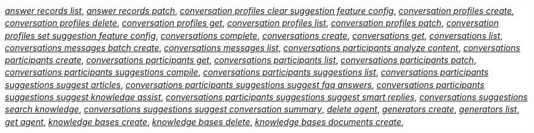 [*answer records list*](https://docs.rs/google-dialogflow2_beta1/7.0.0+20240614/google_dialogflow2_beta1/api::ProjectAnswerRecordListCall), [*answer records patch*](https://docs.rs/google-dialogflow2_beta1/7.0.0+20240614/google_dialogflow2_beta1/api::ProjectAnswerRecordPatchCall), [*conversation profiles clear suggestion feature config*](https://docs.rs/google-dialogflow2_beta1/7.0.0+20240614/google_dialogflow2_beta1/api::ProjectConversationProfileClearSuggestionFeatureConfigCall), [*conversation profiles create*](https://docs.rs/google-dialogflow2_beta1/7.0.0+20240614/google_dialogflow2_beta1/api::ProjectConversationProfileCreateCall), [*conversation profiles delete*](https://docs.rs/google-dialogflow2_beta1/7.0.0+20240614/google_dialogflow2_beta1/api::ProjectConversationProfileDeleteCall), [*conversation profiles get*](https://docs.rs/google-dialogflow2_beta1/7.0.0+20240614/google_dialogflow2_beta1/api::ProjectConversationProfileGetCall), [*conversation profiles list*](https://docs.rs/google-dialogflow2_beta1/7.0.0+20240614/google_dialogflow2_beta1/api::ProjectConversationProfileListCall), [*conversation profiles patch*](https://docs.rs/google-dialogflow2_beta1/7.0.0+20240614/google_dialogflow2_beta1/api::ProjectConversationProfilePatchCall), [*conversation profiles set suggestion feature config*](https://docs.rs/google-dialogflow2_beta1/7.0.0+20240614/google_dialogflow2_beta1/api::ProjectConversationProfileSetSuggestionFeatureConfigCall), [*conversations complete*](https://docs.rs/google-dialogflow2_beta1/7.0.0+20240614/google_dialogflow2_beta1/api::ProjectConversationCompleteCall), [*conversations create*](https://docs.rs/google-dialogflow2_beta1/7.0.0+20240614/google_dialogflow2_beta1/api::ProjectConversationCreateCall), [*conversations get*](https://docs.rs/google-dialogflow2_beta1/7.0.0+20240614/google_dialogflow2_beta1/api::ProjectConversationGetCall), [*conversations list*](https://docs.rs/google-dialogflow2_beta1/7.0.0+20240614/google_dialogflow2_beta1/api::ProjectConversationListCall), [*conversations messages batch create*](https://docs.rs/google-dialogflow2_beta1/7.0.0+20240614/google_dialogflow2_beta1/api::ProjectConversationMessageBatchCreateCall), [*conversations messages list*](https://docs.rs/google-dialogflow2_beta1/7.0.0+20240614/google_dialogflow2_beta1/api::ProjectConversationMessageListCall), [*conversations participants analyze content*](https://docs.rs/google-dialogflow2_beta1/7.0.0+20240614/google_dialogflow2_beta1/api::ProjectConversationParticipantAnalyzeContentCall), [*conversations participants create*](https://docs.rs/google-dialogflow2_beta1/7.0.0+20240614/google_dialogflow2_beta1/api::ProjectConversationParticipantCreateCall), [*conversations participants get*](https://docs.rs/google-dialogflow2_beta1/7.0.0+20240614/google_dialogflow2_beta1/api::ProjectConversationParticipantGetCall), [*conversations participants list*](https://docs.rs/google-dialogflow2_beta1/7.0.0+20240614/google_dialogflow2_beta1/api::ProjectConversationParticipantListCall), [*conversations participants patch*](https://docs.rs/google-dialogflow2_beta1/7.0.0+20240614/google_dialogflow2_beta1/api::ProjectConversationParticipantPatchCall), [*conversations participants suggestions compile*](https://docs.rs/google-dialogflow2_beta1/7.0.0+20240614/google_dialogflow2_beta1/api::ProjectConversationParticipantSuggestionCompileCall), [*conversations participants suggestions list*](https://docs.rs/google-dialogflow2_beta1/7.0.0+20240614/google_dialogflow2_beta1/api::ProjectConversationParticipantSuggestionListCall), [*conversations participants suggestions suggest articles*](https://docs.rs/google-dialogflow2_beta1/7.0.0+20240614/google_dialogflow2_beta1/api::ProjectConversationParticipantSuggestionSuggestArticleCall), [*conversations participants suggestions suggest faq answers*](https://docs.rs/google-dialogflow2_beta1/7.0.0+20240614/google_dialogflow2_beta1/api::ProjectConversationParticipantSuggestionSuggestFaqAnswerCall), [*conversations participants suggestions suggest knowledge assist*](https://docs.rs/google-dialogflow2_beta1/7.0.0+20240614/google_dialogflow2_beta1/api::ProjectConversationParticipantSuggestionSuggestKnowledgeAssistCall), [*conversations participants suggestions suggest smart replies*](https://docs.rs/google-dialogflow2_beta1/7.0.0+20240614/google_dialogflow2_beta1/api::ProjectConversationParticipantSuggestionSuggestSmartReplyCall), [*conversations suggestions search knowledge*](https://docs.rs/google-dialogflow2_beta1/7.0.0+20240614/google_dialogflow2_beta1/api::ProjectConversationSuggestionSearchKnowledgeCall), [*conversations suggestions suggest conversation summary*](https://docs.rs/google-dialogflow2_beta1/7.0.0+20240614/google_dialogflow2_beta1/api::ProjectConversationSuggestionSuggestConversationSummaryCall), [*delete agent*](https://docs.rs/google-dialogflow2_beta1/7.0.0+20240614/google_dialogflow2_beta1/api::ProjectDeleteAgentCall), [*generators create*](https://docs.rs/google-dialogflow2_beta1/7.0.0+20240614/google_dialogflow2_beta1/api::ProjectGeneratorCreateCall), [*generators list*](https://docs.rs/google-dialogflow2_beta1/7.0.0+20240614/google_dialogflow2_beta1/api::ProjectGeneratorListCall), [*get agent*](https://docs.rs/google-dialogflow2_beta1/7.0.0+20240614/google_dialogflow2_beta1/api::ProjectGetAgentCall), [*knowledge bases create*](https://docs.rs/google-dialogflow2_beta1/7.0.0+20240614/google_dialogflow2_beta1/api::ProjectKnowledgeBaseCreateCall), [*knowledge bases delete*](https://docs.rs/google-dialogflow2_beta1/7.0.0+20240614/google_dialogflow2_beta1/api::ProjectKnowledgeBaseDeleteCall), [*knowledge bases documents create*](https://docs.rs/google-dialogflow2_beta1/7.0.0+20240614/google_dialogflow2_beta1/api::ProjectKnowledgeBaseDocumentCreateCall),